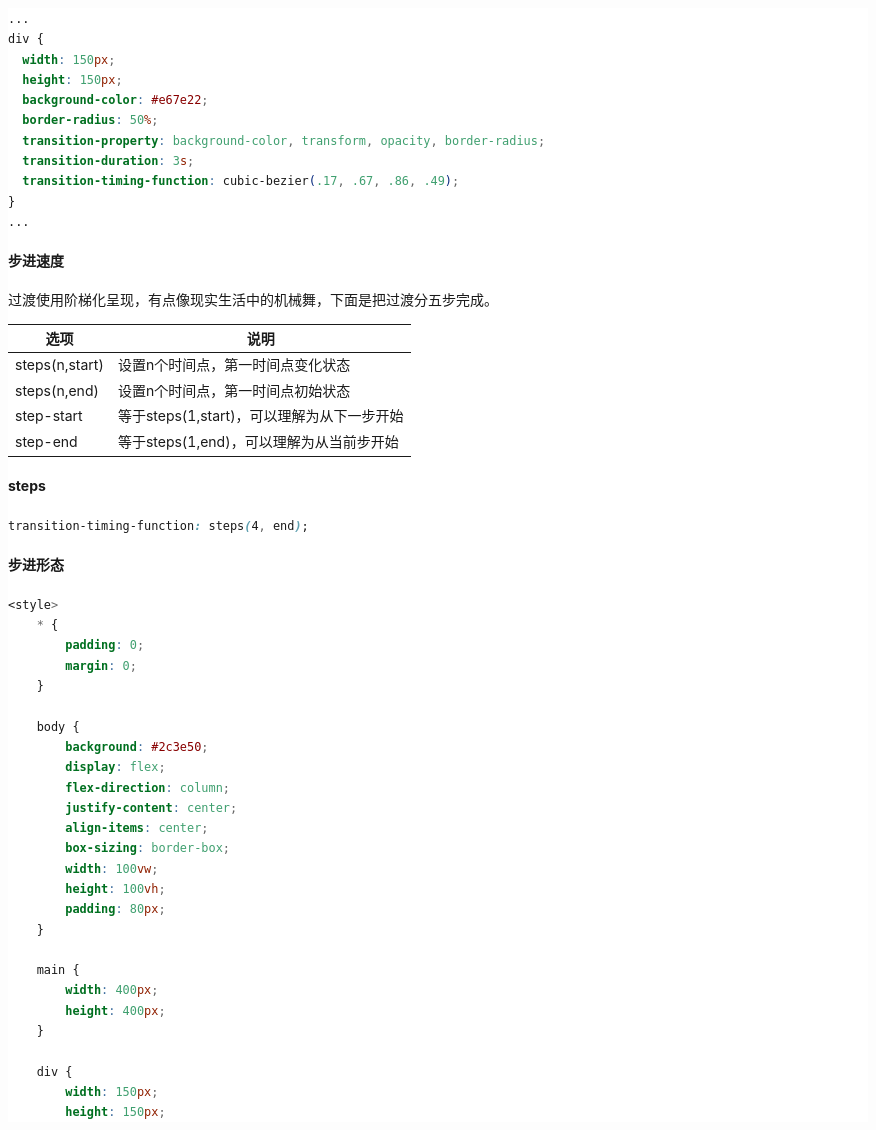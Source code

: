 ```css
...
div {
  width: 150px;
  height: 150px;
  background-color: #e67e22;
  border-radius: 50%;
  transition-property: background-color, transform, opacity, border-radius;
  transition-duration: 3s;
  transition-timing-function: cubic-bezier(.17, .67, .86, .49);
}
...
```



#### 步进速度

过渡使用阶梯化呈现，有点像现实生活中的机械舞，下面是把过渡分五步完成。

| 选项           | 说明                                       |
| -------------- | ------------------------------------------ |
| steps(n,start) | 设置n个时间点，第一时间点变化状态          |
| steps(n,end)   | 设置n个时间点，第一时间点初始状态          |
| step-start     | 等于steps(1,start)，可以理解为从下一步开始 |
| step-end       | 等于steps(1,end)，可以理解为从当前步开始   |



#### steps

```css
transition-timing-function: steps(4, end);
```



#### 步进形态

```css
<style>
    * {
        padding: 0;
        margin: 0;
    }

    body {
        background: #2c3e50;
        display: flex;
        flex-direction: column;
        justify-content: center;
        align-items: center;
        box-sizing: border-box;
        width: 100vw;
        height: 100vh;
        padding: 80px;
    }

    main {
        width: 400px;
        height: 400px;
    }

    div {
        width: 150px;
        height: 150px;
```